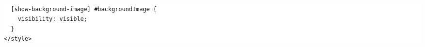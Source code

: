       [show-background-image] #backgroundImage {
        visibility: visible;
      }
    </style>
  </head>
  <body>
    <iframe id="backgroundImage" src=""></iframe>
    <ntp-app></ntp-app>
    <script type="module" src="new_tab_page.js"></script>
    <link rel="stylesheet" href="chrome://resources/css/text_defaults_md.css">
    <link rel="stylesheet" href="chrome://theme/colors.css?sets=ui,chrome">
    <link rel="stylesheet" href="shared_vars.css">
  </body>
</html>

<!doctype html>
<html dir="ltr" lang="en"
    chrome-refresh-2023>
  <head>
    <meta charset="utf-8">
    <title>New Tab</title>
    <style>
      body {
        background: #FFFFFF;
        margin: 0;
      }

      #backgroundImage {
        border: none;
        height: 100%;
        pointer-events: none;
        position: fixed;
        top: 0;
        visibility: hidden;
        width: 100%;
      }

      [show-background-image] #backgroundImage {
        visibility: visible;
      }
    </style>
  </head>
  <body>
    <iframe id="backgroundImage" src=""></iframe>
    <ntp-app></ntp-app>
    <script type="module" src="new_tab_page.js"></script>
    <link rel="stylesheet" href="chrome://resources/css/text_defaults_md.css">
    <link rel="stylesheet" href="chrome://theme/colors.css?sets=ui,chrome">
    <link rel="stylesheet" href="shared_vars.css">
  </body>
</html>

<!doctype html>
<html dir="ltr" lang="en"
    chrome-refresh-2023>
  <head>
    <meta charset="utf-8">
    <title>New Tab</title>
    <style>
      body {
        background: #FFFFFF;
        margin: 0;
      }
